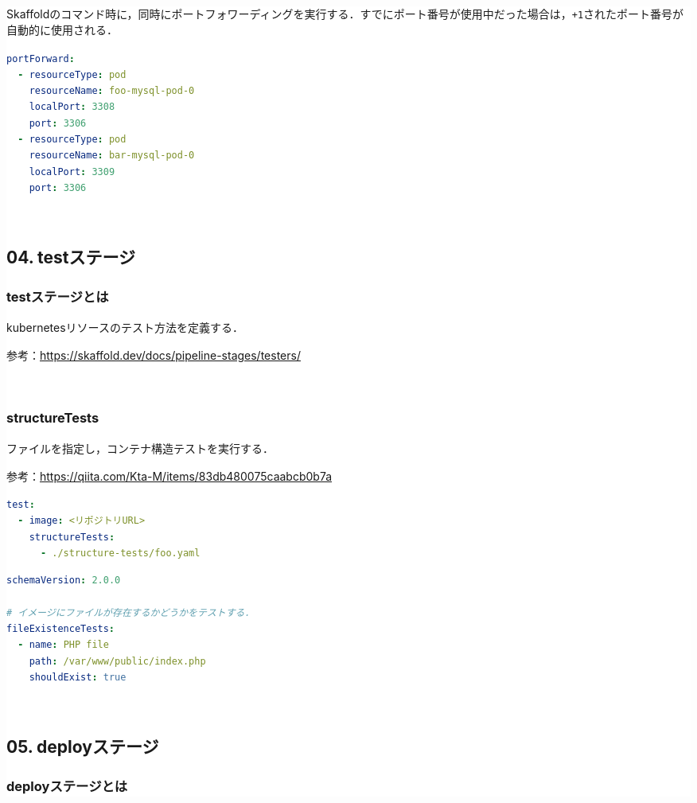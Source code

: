 Skaffoldのコマンド時に，同時にポートフォワーディングを実行する．すでにポート番号が使用中だった場合は，```+1```されたポート番号が自動的に使用される．

```yaml
portForward:
  - resourceType: pod
    resourceName: foo-mysql-pod-0
    localPort: 3308 
    port: 3306
  - resourceType: pod
    resourceName: bar-mysql-pod-0  
    localPort: 3309
    port: 3306
```

<br>

## 04. testステージ

### testステージとは

kubernetesリソースのテスト方法を定義する．

参考：https://skaffold.dev/docs/pipeline-stages/testers/

<br>

### structureTests

ファイルを指定し，コンテナ構造テストを実行する．

参考：https://qiita.com/Kta-M/items/83db480075caabcb0b7a

```yaml
test:
  - image: <リポジトリURL>
    structureTests:
      - ./structure-tests/foo.yaml
```

```yaml
schemaVersion: 2.0.0

# イメージにファイルが存在するかどうかをテストする．
fileExistenceTests:
  - name: PHP file
    path: /var/www/public/index.php
    shouldExist: true
```

<br>

## 05. deployステージ

### deployステージとは
